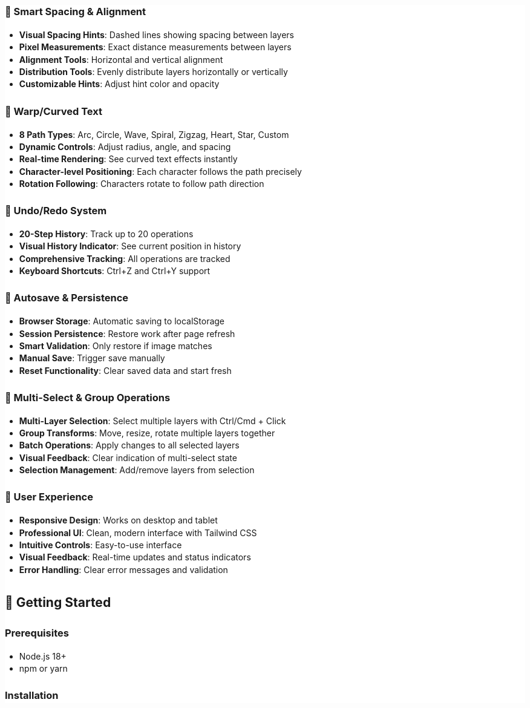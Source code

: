 ### 📐 Smart Spacing & Alignment
- **Visual Spacing Hints**: Dashed lines showing spacing between layers
- **Pixel Measurements**: Exact distance measurements between layers
- **Alignment Tools**: Horizontal and vertical alignment
- **Distribution Tools**: Evenly distribute layers horizontally or vertically
- **Customizable Hints**: Adjust hint color and opacity

### 🌊 Warp/Curved Text
- **8 Path Types**: Arc, Circle, Wave, Spiral, Zigzag, Heart, Star, Custom
- **Dynamic Controls**: Adjust radius, angle, and spacing
- **Real-time Rendering**: See curved text effects instantly
- **Character-level Positioning**: Each character follows the path precisely
- **Rotation Following**: Characters rotate to follow path direction

### 🔄 Undo/Redo System
- **20-Step History**: Track up to 20 operations
- **Visual History Indicator**: See current position in history
- **Comprehensive Tracking**: All operations are tracked
- **Keyboard Shortcuts**: Ctrl+Z and Ctrl+Y support

### 💾 Autosave & Persistence
- **Browser Storage**: Automatic saving to localStorage
- **Session Persistence**: Restore work after page refresh
- **Smart Validation**: Only restore if image matches
- **Manual Save**: Trigger save manually
- **Reset Functionality**: Clear saved data and start fresh

### 🎯 Multi-Select & Group Operations
- **Multi-Layer Selection**: Select multiple layers with Ctrl/Cmd + Click
- **Group Transforms**: Move, resize, rotate multiple layers together
- **Batch Operations**: Apply changes to all selected layers
- **Visual Feedback**: Clear indication of multi-select state
- **Selection Management**: Add/remove layers from selection

### 📱 User Experience
- **Responsive Design**: Works on desktop and tablet
- **Professional UI**: Clean, modern interface with Tailwind CSS
- **Intuitive Controls**: Easy-to-use interface
- **Visual Feedback**: Real-time updates and status indicators
- **Error Handling**: Clear error messages and validation

## 🚀 Getting Started

### Prerequisites
- Node.js 18+ 
- npm or yarn

### Installation
